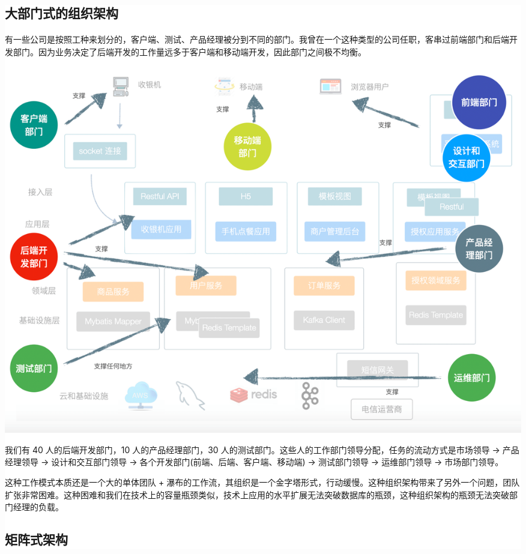 



## 大部门式的组织架构



有一些公司是按照工种来划分的，客户端、测试、产品经理被分到不同的部门。我曾在一个这种类型的公司任职，客串过前端部门和后端开发部门。因为业务决定了后端开发的工作量远多于客户端和移动端开发，因此部门之间极不均衡。



![image-20200517104005548](ddd-guide-team/image-20200517104005548.png)



我们有 40 人的后端开发部门，10 人的产品经理部门，30 人的测试部门。这些人的工作部门领导分配，任务的流动方式是市场领导 -> 产品经理领导 -> 设计和交互部门领导 -> 各个开发部门(前端、后端、客户端、移动端) -> 测试部门领导 -> 运维部门领导 -> 市场部门领导。

这种工作模式本质还是一个大的单体团队 + 瀑布的工作流，其组织是一个金字塔形式，行动缓慢。这种组织架构带来了另外一个问题，团队扩张非常困难。这种困难和我们在技术上的容量瓶颈类似，技术上应用的水平扩展无法突破数据库的瓶颈，这种组织架构的瓶颈无法突破部门经理的负载。



## 矩阵式架构
